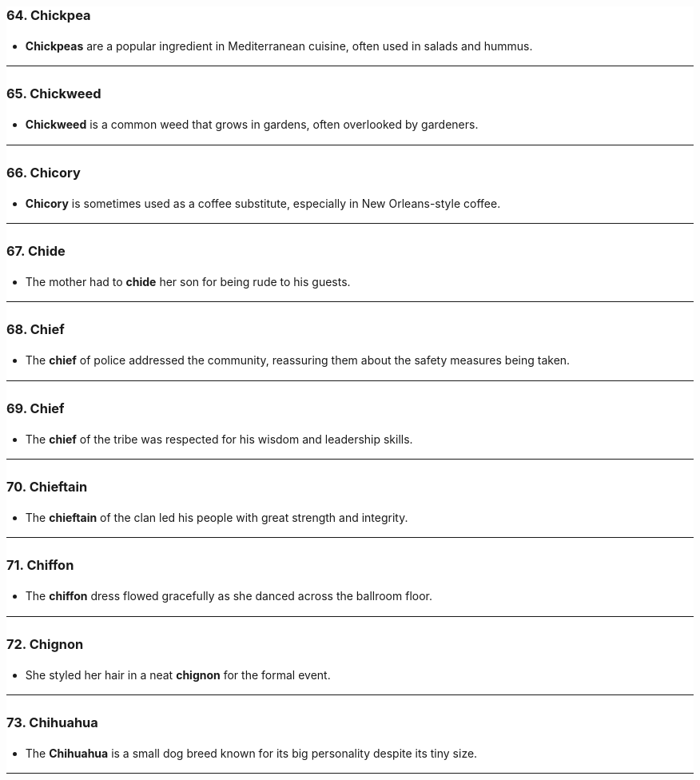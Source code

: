 ### 64. **Chickpea**  
- **Chickpeas** are a popular ingredient in Mediterranean cuisine, often used in salads and hummus.  

---  

### 65. **Chickweed**  
- **Chickweed** is a common weed that grows in gardens, often overlooked by gardeners.  

---  

### 66. **Chicory**  
- **Chicory** is sometimes used as a coffee substitute, especially in New Orleans-style coffee.  

---  

### 67. **Chide**  
- The mother had to **chide** her son for being rude to his guests.  

---  

### 68. **Chief**  
- The **chief** of police addressed the community, reassuring them about the safety measures being taken.  

---  

### 69. **Chief**  
- The **chief** of the tribe was respected for his wisdom and leadership skills.  

---  

### 70. **Chieftain**  
- The **chieftain** of the clan led his people with great strength and integrity.  

---  

### 71. **Chiffon**  
- The **chiffon** dress flowed gracefully as she danced across the ballroom floor.  

---  

### 72. **Chignon**  
- She styled her hair in a neat **chignon** for the formal event.  

---  

### 73. **Chihuahua**  
- The **Chihuahua** is a small dog breed known for its big personality despite its tiny size.  

---  
